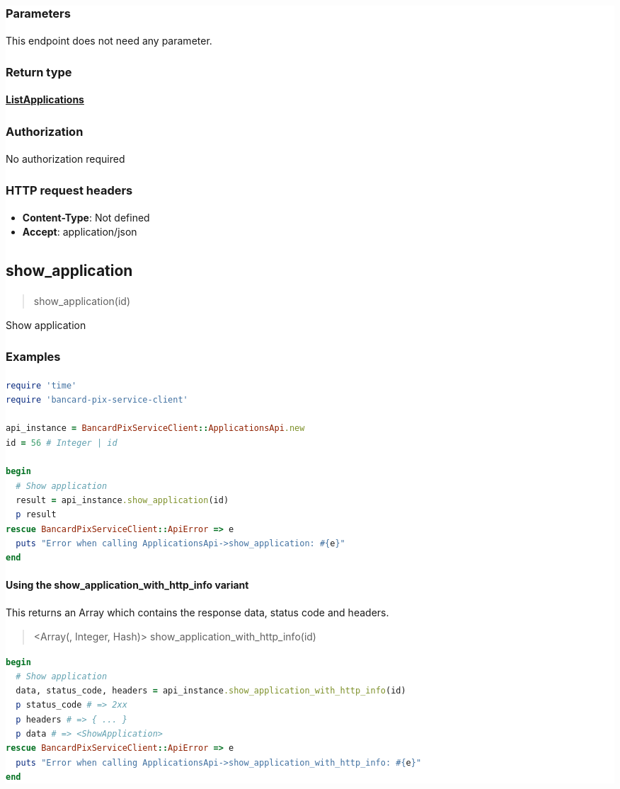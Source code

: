 ### Parameters

This endpoint does not need any parameter.

### Return type

[**ListApplications**](ListApplications.md)

### Authorization

No authorization required

### HTTP request headers

- **Content-Type**: Not defined
- **Accept**: application/json


## show_application

> <ShowApplication> show_application(id)

Show application

### Examples

```ruby
require 'time'
require 'bancard-pix-service-client'

api_instance = BancardPixServiceClient::ApplicationsApi.new
id = 56 # Integer | id

begin
  # Show application
  result = api_instance.show_application(id)
  p result
rescue BancardPixServiceClient::ApiError => e
  puts "Error when calling ApplicationsApi->show_application: #{e}"
end
```

#### Using the show_application_with_http_info variant

This returns an Array which contains the response data, status code and headers.

> <Array(<ShowApplication>, Integer, Hash)> show_application_with_http_info(id)

```ruby
begin
  # Show application
  data, status_code, headers = api_instance.show_application_with_http_info(id)
  p status_code # => 2xx
  p headers # => { ... }
  p data # => <ShowApplication>
rescue BancardPixServiceClient::ApiError => e
  puts "Error when calling ApplicationsApi->show_application_with_http_info: #{e}"
end
```
